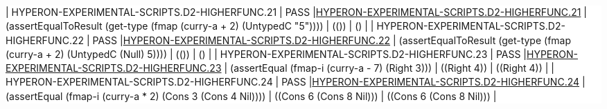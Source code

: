 | HYPERON-EXPERIMENTAL-SCRIPTS.D2-HIGHERFUNC.21 | PASS |[HYPERON-EXPERIMENTAL-SCRIPTS.D2-HIGHERFUNC.21](https://logicmoo.org/public/metta/reports/tests_output/testrun_20240817_180743/tests/baseline_compat/hyperon-experimental_scripts/d2_higherfunc.metta.html#HYPERON-EXPERIMENTAL-SCRIPTS.D2-HIGHERFUNC.21) | (assertEqualToResult (get-type (fmap (curry-a + 2) (UntypedC "5")))) | (()) | () |
| HYPERON-EXPERIMENTAL-SCRIPTS.D2-HIGHERFUNC.22 | PASS |[HYPERON-EXPERIMENTAL-SCRIPTS.D2-HIGHERFUNC.22](https://logicmoo.org/public/metta/reports/tests_output/testrun_20240817_180743/tests/baseline_compat/hyperon-experimental_scripts/d2_higherfunc.metta.html#HYPERON-EXPERIMENTAL-SCRIPTS.D2-HIGHERFUNC.22) | (assertEqualToResult (get-type (fmap (curry-a + 2) (UntypedC (Null) 5)))) | (()) | () |
| HYPERON-EXPERIMENTAL-SCRIPTS.D2-HIGHERFUNC.23 | PASS |[HYPERON-EXPERIMENTAL-SCRIPTS.D2-HIGHERFUNC.23](https://logicmoo.org/public/metta/reports/tests_output/testrun_20240817_180743/tests/baseline_compat/hyperon-experimental_scripts/d2_higherfunc.metta.html#HYPERON-EXPERIMENTAL-SCRIPTS.D2-HIGHERFUNC.23) | (assertEqual (fmap-i (curry-a - 7) (Right 3))) | ((Right 4)) | ((Right 4)) |
| HYPERON-EXPERIMENTAL-SCRIPTS.D2-HIGHERFUNC.24 | PASS |[HYPERON-EXPERIMENTAL-SCRIPTS.D2-HIGHERFUNC.24](https://logicmoo.org/public/metta/reports/tests_output/testrun_20240817_180743/tests/baseline_compat/hyperon-experimental_scripts/d2_higherfunc.metta.html#HYPERON-EXPERIMENTAL-SCRIPTS.D2-HIGHERFUNC.24) | (assertEqual (fmap-i (curry-a * 2) (Cons 3 (Cons 4 Nil)))) | ((Cons 6 (Cons 8 Nil))) | ((Cons 6 (Cons 8 Nil))) |
